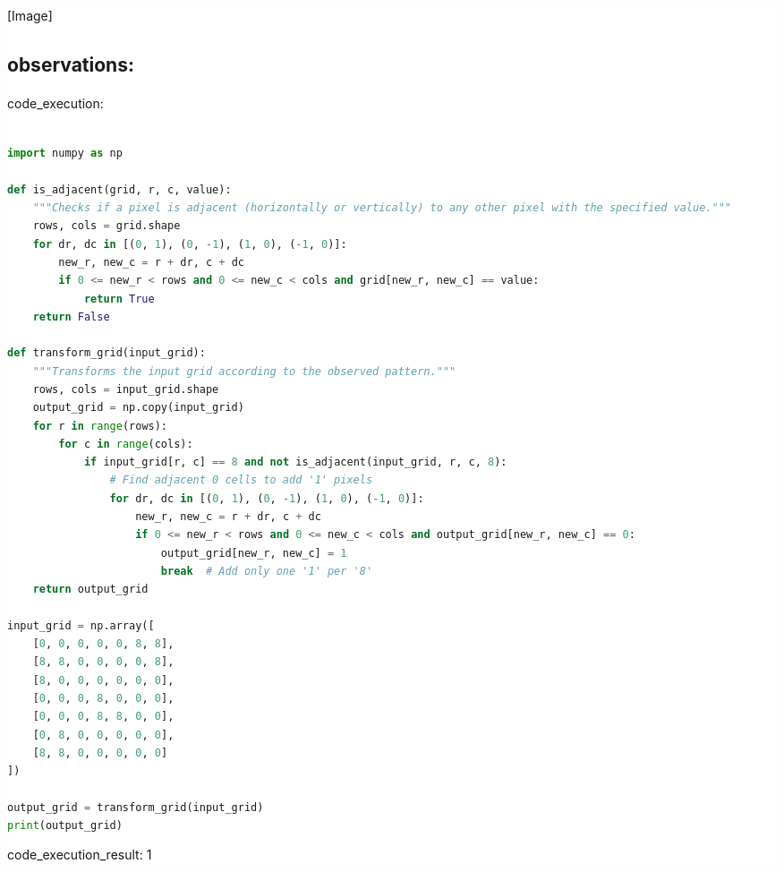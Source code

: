 
[Image]


## observations:

code_execution:

```python

import numpy as np

def is_adjacent(grid, r, c, value):
    """Checks if a pixel is adjacent (horizontally or vertically) to any other pixel with the specified value."""
    rows, cols = grid.shape
    for dr, dc in [(0, 1), (0, -1), (1, 0), (-1, 0)]:
        new_r, new_c = r + dr, c + dc
        if 0 <= new_r < rows and 0 <= new_c < cols and grid[new_r, new_c] == value:
            return True
    return False

def transform_grid(input_grid):
    """Transforms the input grid according to the observed pattern."""
    rows, cols = input_grid.shape
    output_grid = np.copy(input_grid)
    for r in range(rows):
        for c in range(cols):
            if input_grid[r, c] == 8 and not is_adjacent(input_grid, r, c, 8):
                # Find adjacent 0 cells to add '1' pixels
                for dr, dc in [(0, 1), (0, -1), (1, 0), (-1, 0)]:
                    new_r, new_c = r + dr, c + dc
                    if 0 <= new_r < rows and 0 <= new_c < cols and output_grid[new_r, new_c] == 0:
                        output_grid[new_r, new_c] = 1
                        break  # Add only one '1' per '8'
    return output_grid

input_grid = np.array([
    [0, 0, 0, 0, 0, 8, 8],
    [8, 8, 0, 0, 0, 0, 8],
    [8, 0, 0, 0, 0, 0, 0],
    [0, 0, 0, 8, 0, 0, 0],
    [0, 0, 0, 8, 8, 0, 0],
    [0, 8, 0, 0, 0, 0, 0],
    [8, 8, 0, 0, 0, 0, 0]
])

output_grid = transform_grid(input_grid)
print(output_grid)

```

code_execution_result: 1
